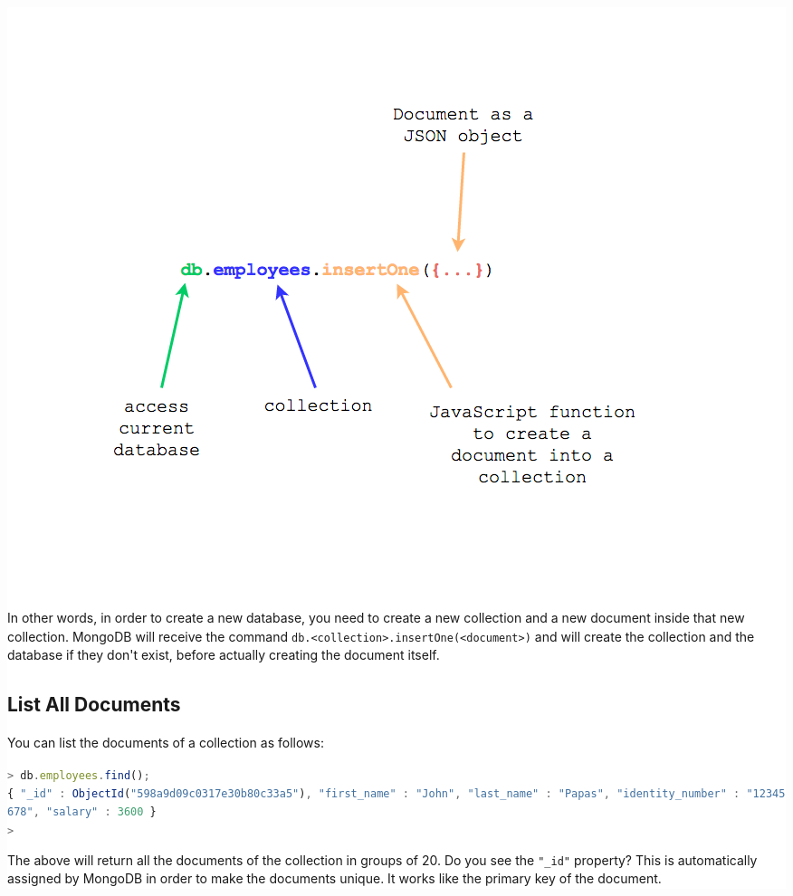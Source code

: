 ![./images/How to Create Database alongside the First Collection and the First Document](./images/mongo-create-database-mongo-shell.png)

In other words, in order to create a new database, you need to create a new collection and a new document inside that new collection.
MongoDB will receive the command `db.<collection>.insertOne(<document>)` and will create the collection and the database if they don't exist, before
actually creating the document itself.

## List All Documents

You can list the documents of a collection as follows:

``` JavaScript
> db.employees.find();
{ "_id" : ObjectId("598a9d09c0317e30b80c33a5"), "first_name" : "John", "last_name" : "Papas", "identity_number" : "12345678", "salary" : 3600 }
> 
```

The above will return all the documents of the collection in groups of 20. Do you see the `"_id"` property? This is automatically assigned
by MongoDB in order to make the documents unique. It works like the primary key of the document.
